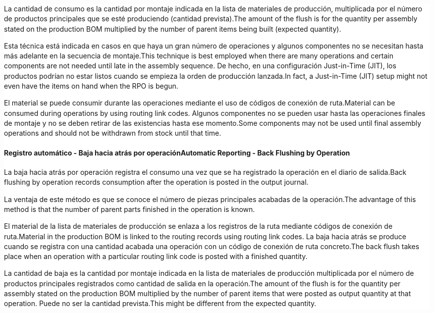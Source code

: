 <span data-ttu-id="bfd8b-235">La cantidad de consumo es la cantidad por montaje indicada en la lista de materiales de producción, multiplicada por el número de productos principales que se esté produciendo (cantidad prevista).</span><span class="sxs-lookup"><span data-stu-id="bfd8b-235">The amount of the flush is for the quantity per assembly stated on the production BOM multiplied by the number of parent items being built (expected quantity).</span></span>  

<span data-ttu-id="bfd8b-236">Esta técnica está indicada en casos en que haya un gran número de operaciones y algunos componentes no se necesitan hasta más adelante en la secuencia de montaje.</span><span class="sxs-lookup"><span data-stu-id="bfd8b-236">This technique is best employed when there are many operations and certain components are not needed until late in the assembly sequence.</span></span> <span data-ttu-id="bfd8b-237">De hecho, en una configuración Just-in-Time (JIT), los productos podrían no estar listos cuando se empieza la orden de producción lanzada.</span><span class="sxs-lookup"><span data-stu-id="bfd8b-237">In fact, a Just-in-Time (JIT) setup might not even have the items on hand when the RPO is begun.</span></span>  

<span data-ttu-id="bfd8b-238">El material se puede consumir durante las operaciones mediante el uso de códigos de conexión de ruta.</span><span class="sxs-lookup"><span data-stu-id="bfd8b-238">Material can be consumed during operations by using routing link codes.</span></span> <span data-ttu-id="bfd8b-239">Algunos componentes no se pueden usar hasta las operaciones finales de montaje y no se deben retirar de las existencias hasta ese momento.</span><span class="sxs-lookup"><span data-stu-id="bfd8b-239">Some components may not be used until final assembly operations and should not be withdrawn from stock until that time.</span></span>  

#### <a name="automatic-reporting---back-flushing-by-operation"></a><span data-ttu-id="bfd8b-240">Registro automático - Baja hacia atrás por operación</span><span class="sxs-lookup"><span data-stu-id="bfd8b-240">Automatic Reporting - Back Flushing by Operation</span></span>  
<span data-ttu-id="bfd8b-241">La baja hacia atrás por operación registra el consumo una vez que se ha registrado la operación en el diario de salida.</span><span class="sxs-lookup"><span data-stu-id="bfd8b-241">Back flushing by operation records consumption after the operation is posted in the output journal.</span></span>  

<span data-ttu-id="bfd8b-242">La ventaja de este método es que se conoce el número de piezas principales acabadas de la operación.</span><span class="sxs-lookup"><span data-stu-id="bfd8b-242">The advantage of this method is that the number of parent parts finished in the operation is known.</span></span>  

<span data-ttu-id="bfd8b-243">El material de la lista de materiales de producción se enlaza a los registros de la ruta mediante códigos de conexión de ruta.</span><span class="sxs-lookup"><span data-stu-id="bfd8b-243">Material in the production BOM is linked to the routing records using routing link codes.</span></span> <span data-ttu-id="bfd8b-244">La baja hacia atrás se produce cuando se registra con una cantidad acabada una operación con un código de conexión de ruta concreto.</span><span class="sxs-lookup"><span data-stu-id="bfd8b-244">The back flush takes place when an operation with a particular routing link code is posted with a finished quantity.</span></span>  

<span data-ttu-id="bfd8b-245">La cantidad de baja es la cantidad por montaje indicada en la lista de materiales de producción multiplicada por el número de productos principales registrados como cantidad de salida en la operación.</span><span class="sxs-lookup"><span data-stu-id="bfd8b-245">The amount of the flush is for the quantity per assembly stated on the production BOM multiplied by the number of parent items that were posted as output quantity at that operation.</span></span> <span data-ttu-id="bfd8b-246">Puede no ser la cantidad prevista.</span><span class="sxs-lookup"><span data-stu-id="bfd8b-246">This might be different from the expected quantity.</span></span>  

